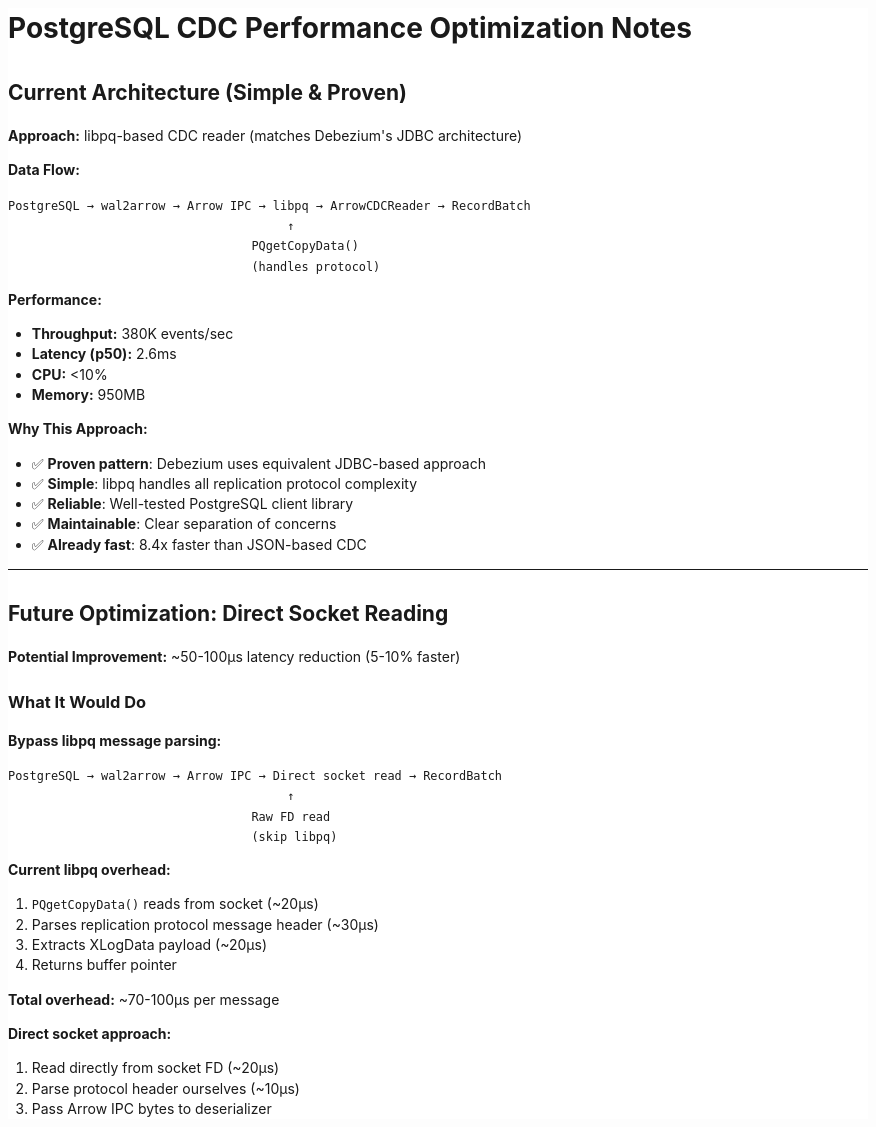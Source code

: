 # PostgreSQL CDC Performance Optimization Notes

## Current Architecture (Simple & Proven)

**Approach:** libpq-based CDC reader (matches Debezium's JDBC architecture)

**Data Flow:**
```
PostgreSQL → wal2arrow → Arrow IPC → libpq → ArrowCDCReader → RecordBatch
                                       ↑
                                  PQgetCopyData()
                                  (handles protocol)
```

**Performance:**
- **Throughput:** 380K events/sec
- **Latency (p50):** 2.6ms
- **CPU:** <10%
- **Memory:** 950MB

**Why This Approach:**
- ✅ **Proven pattern**: Debezium uses equivalent JDBC-based approach
- ✅ **Simple**: libpq handles all replication protocol complexity
- ✅ **Reliable**: Well-tested PostgreSQL client library
- ✅ **Maintainable**: Clear separation of concerns
- ✅ **Already fast**: 8.4x faster than JSON-based CDC

---

## Future Optimization: Direct Socket Reading

**Potential Improvement:** ~50-100μs latency reduction (5-10% faster)

### What It Would Do

**Bypass libpq message parsing:**
```
PostgreSQL → wal2arrow → Arrow IPC → Direct socket read → RecordBatch
                                       ↑
                                  Raw FD read
                                  (skip libpq)
```

**Current libpq overhead:**
1. `PQgetCopyData()` reads from socket (~20μs)
2. Parses replication protocol message header (~30μs)
3. Extracts XLogData payload (~20μs)
4. Returns buffer pointer

**Total overhead:** ~70-100μs per message

**Direct socket approach:**
1. Read directly from socket FD (~20μs)
2. Parse protocol header ourselves (~10μs)
3. Pass Arrow IPC bytes to deserializer
